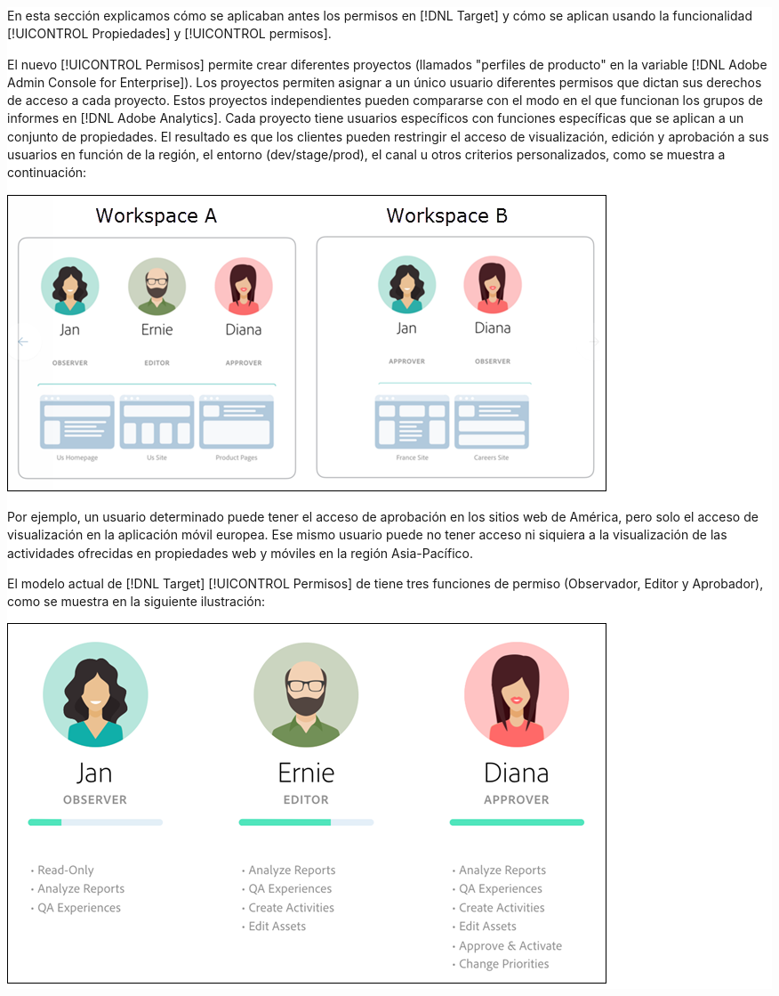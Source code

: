 En esta sección explicamos cómo se aplicaban antes los permisos en [!DNL Target] y cómo se aplican usando la funcionalidad [!UICONTROL Propiedades] y [!UICONTROL permisos].

El nuevo [!UICONTROL Permisos] permite crear diferentes proyectos (llamados &quot;perfiles de producto&quot; en la variable [!DNL Adobe Admin Console for Enterprise]). Los proyectos permiten asignar a un único usuario diferentes permisos que dictan sus derechos de acceso a cada proyecto. Estos proyectos independientes pueden compararse con el modo en el que funcionan los grupos de informes en [!DNL Adobe Analytics]. Cada proyecto tiene usuarios específicos con funciones específicas que se aplican a un conjunto de propiedades. El resultado es que los clientes pueden restringir el acceso de visualización, edición y aprobación a sus usuarios en función de la región, el entorno (dev/stage/prod), el canal u otros criterios personalizados, como se muestra a continuación:

![imagen de permisos](assets/permissions.png)

Por ejemplo, un usuario determinado puede tener el acceso de aprobación en los sitios web de América, pero solo el acceso de visualización en la aplicación móvil europea. Ese mismo usuario puede no tener acceso ni siquiera a la visualización de las actividades ofrecidas en propiedades web y móviles en la región Asia-Pacífico.

El modelo actual de [!DNL Target] [!UICONTROL Permisos] de tiene tres funciones de permiso (Observador, Editor y Aprobador), como se muestra en la siguiente ilustración:

![imagen permissions_1](assets/permissions_1.png)
